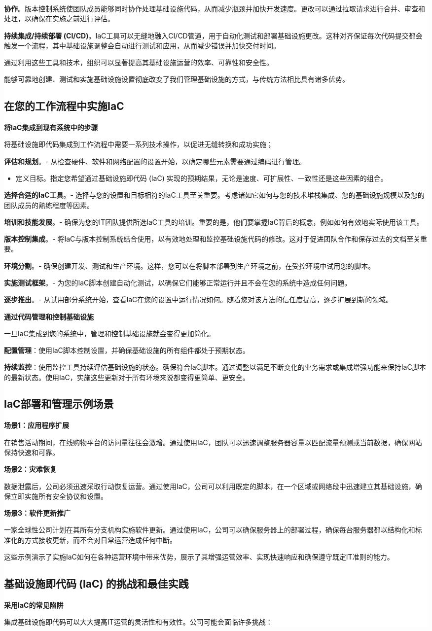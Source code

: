 **协作**。版本控制系统使团队成员能够同时协作处理基础设施代码，从而减少瓶颈并加快开发速度。更改可以通过拉取请求进行合并、审查和处理，以确保在实施之前进行评估。

**持续集成/持续部署 (CI/CD)**。IaC工具可以无缝地融入CI/CD管道，用于自动化测试和部署基础设施更改。这种对齐保证每次代码提交都会触发一个流程，其中基础设施调整会自动进行测试和应用，从而减少错误并加快交付时间。

通过利用这些工具和技术，组织可以显著提高其基础设施运营的效率、可靠性和安全性。

能够可靠地创建、测试和实施基础设施设置彻底改变了我们管理基础设施的方式，与传统方法相比具有诸多优势。

## 在您的工作流程中实施IaC

**将IaC集成到现有系统中的步骤**

将基础设施即代码集成到工作流程中需要一系列技术操作，以促进无缝转换和成功实施；

**评估和规划**。- 从检查硬件、软件和网络配置的设置开始，以确定哪些元素需要通过编码进行管理。
- 定义目标。指定您希望通过基础设施即代码 (IaC) 实现的预期结果，无论是速度、可扩展性、一致性还是这些因素的组合。

**选择合适的IaC工具**。- 选择与您的设置和目标相符的IaC工具至关重要。考虑诸如它如何与您的技术堆栈集成、您的基础设施规模以及您的团队成员的熟练程度等因素。

**培训和技能发展**。- 确保为您的IT团队提供所选IaC工具的培训。重要的是，他们要掌握IaC背后的概念，例如如何有效地实际使用该工具。

**版本控制集成**。- 将IaC与版本控制系统结合使用，以有效地处理和监控基础设施代码的修改。这对于促进团队合作和保存过去的文档至关重要。

**环境分割**。- 确保创建开发、测试和生产环境。这样，您可以在将脚本部署到生产环境之前，在受控环境中试用您的脚本。

**实施测试框架**。- 为您的IaC脚本创建自动化测试，以确保它们能够正常运行并且不会在您的系统中造成任何问题。

**逐步推出**。- 从试用部分系统开始，查看IaC在您的设置中运行情况如何。随着您对该方法的信任度提高，逐步扩展到新的领域。

**通过代码管理和控制基础设施**

一旦IaC集成到您的系统中，管理和控制基础设施就会变得更加简化。

**配置管理**：使用IaC脚本控制设置，并确保基础设施的所有组件都处于预期状态。

**持续监控**：使用监控工具持续评估基础设施的状态。确保符合IaC脚本。通过调整以满足不断变化的业务需求或集成增强功能来保持IaC脚本的最新状态。使用IaC，实施这些更新对于所有环境来说都变得更简单、更安全。

## IaC部署和管理示例场景

**场景1：应用程序扩展**

在销售活动期间，在线购物平台的访问量往往会激增。通过使用IaC，团队可以迅速调整服务器容量以匹配流量预测或当前数据，确保网站保持快速和可靠。

**场景2：灾难恢复**

数据泄露后，公司必须迅速采取行动恢复运营。通过使用IaC，公司可以利用既定的脚本，在一个区域或网络段中迅速建立其基础设施，确保立即实施所有安全协议和设置。

**场景3：软件更新推广**

一家全球性公司计划在其所有分支机构实施软件更新。通过使用IaC，公司可以确保服务器上的部署过程，确保每台服务器都以结构化和标准化的方式接收更新，而不会对日常运营造成任何中断。

这些示例演示了实施IaC如何在各种运营环境中带来优势，展示了其增强运营效率、实现快速响应和确保遵守既定IT准则的能力。

## 基础设施即代码 (IaC) 的挑战和最佳实践

**采用IaC的常见陷阱**

集成基础设施即代码可以大大提高IT运营的灵活性和有效性。公司可能会面临许多挑战：
